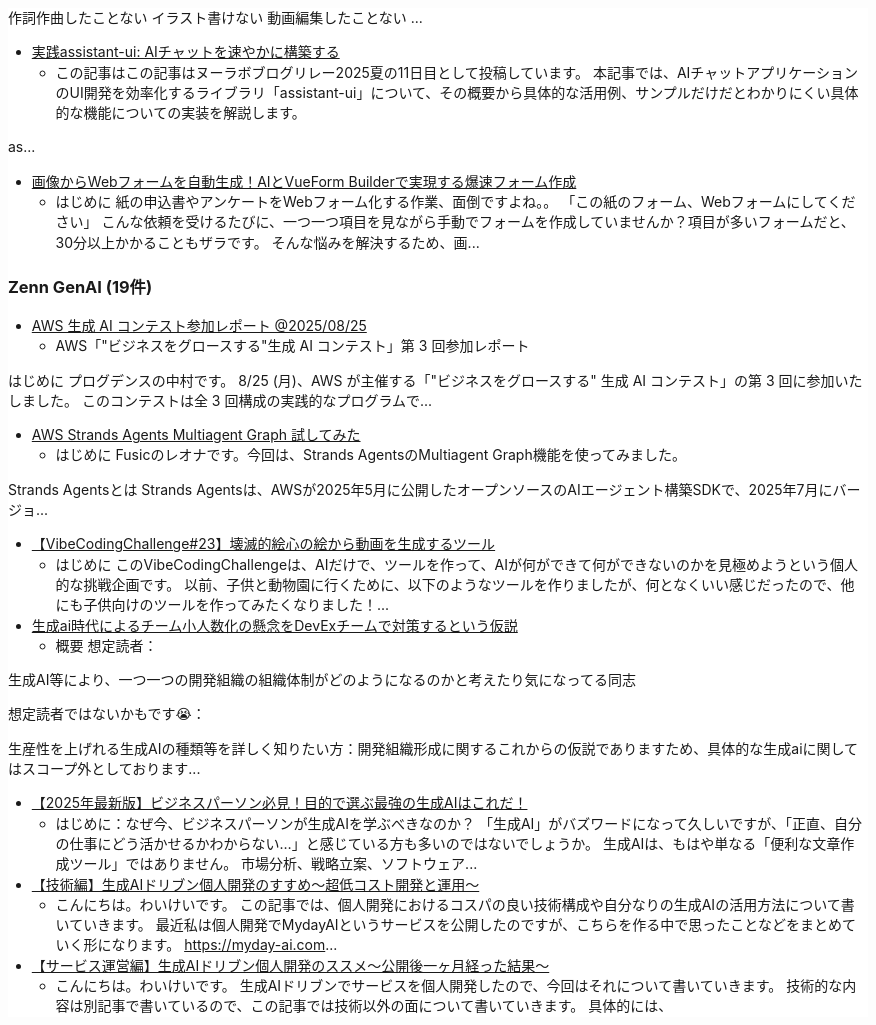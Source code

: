 作詞作曲したことない
イラスト書けない
動画編集したことない
...
- [実践assistant-ui: AIチャットを速やかに構築する](https://zenn.dev/trknhr/articles/18fa3419e176d1)
  - この記事はこの記事はヌーラボブログリレー2025夏の11日目として投稿しています。
本記事では、AIチャットアプリケーションのUI開発を効率化するライブラリ「assistant-ui」について、その概要から具体的な活用例、サンプルだけだとわかりにくい具体的な機能についての実装を解説します。

 as...
- [画像からWebフォームを自動生成！AIとVueForm Builderで実現する爆速フォーム作成](https://zenn.dev/berry_blog/articles/b753f29a3f60f5)
  - はじめに
紙の申込書やアンケートをWebフォーム化する作業、面倒ですよね。。
「この紙のフォーム、Webフォームにしてください」
こんな依頼を受けるたびに、一つ一つ項目を見ながら手動でフォームを作成していませんか？項目が多いフォームだと、30分以上かかることもザラです。
そんな悩みを解決するため、画...

### Zenn GenAI (19件)

- [AWS 生成 AI コンテスト参加レポート @2025/08/25](https://zenn.dev/progdence/articles/96d8514ee95871)
  - AWS「"ビジネスをグロースする"生成 AI コンテスト」第 3 回参加レポート

 はじめに
プログデンスの中村です。 8/25 (月)、AWS が主催する「"ビジネスをグロースする" 生成 AI コンテスト」の第 3 回に参加いたしました。  このコンテストは全 3 回構成の実践的なプログラムで...
- [AWS Strands Agents Multiagent Graph 試してみた](https://zenn.dev/fusic/articles/6bd390b6107aad)
  - はじめに
Fusicのレオナです。今回は、Strands AgentsのMultiagent Graph機能を使ってみました。

 Strands Agentsとは
Strands Agentsは、AWSが2025年5月に公開したオープンソースのAIエージェント構築SDKで、2025年7月にバージョ...
- [【VibeCodingChallenge#23】壊滅的絵心の絵から動画を生成するツール](https://zenn.dev/acntechjp/articles/ad027a7ce71513)
  - はじめに
このVibeCodingChallengeは、AIだけで、ツールを作って、AIが何ができて何ができないのかを見極めようという個人的な挑戦企画です。
以前、子供と動物園に行くために、以下のようなツールを作りましたが、何となくいい感じだったので、他にも子供向けのツールを作ってみたくなりました！...
- [生成ai時代によるチーム小人数化の懸念をDevExチームで対策するという仮説](https://zenn.dev/johndoe/articles/bd20d88d992c38)
  - 概要
想定読者：

生成AI等により、一つ一つの開発組織の組織体制がどのようになるのかと考えたり気になってる同志

想定読者ではないかもです😭：

生産性を上げれる生成AIの種類等を詳しく知りたい方：開発組織形成に関するこれからの仮説でありますため、具体的な生成aiに関してはスコープ外としております...
- [【2025年最新版】ビジネスパーソン必見！目的で選ぶ最強の生成AIはこれだ！](https://zenn.dev/ryofrontenginer/articles/4a544d30a7d9d0)
  - はじめに：なぜ今、ビジネスパーソンが生成AIを学ぶべきなのか？
「生成AI」がバズワードになって久しいですが、「正直、自分の仕事にどう活かせるかわからない…」と感じている方も多いのではないでしょうか。
生成AIは、もはや単なる「便利な文章作成ツール」ではありません。
市場分析、戦略立案、ソフトウェア...
- [【技術編】生成AIドリブン個人開発のすすめ〜超低コスト開発と運用〜](https://zenn.dev/ykimura517/articles/c8e1e0f63699b0)
  - こんにちは。わいけいです。
この記事では、個人開発におけるコスパの良い技術構成や自分なりの生成AIの活用方法について書いていきます。
最近私は個人開発でMydayAIというサービスを公開したのですが、こちらを作る中で思ったことなどをまとめていく形になります。
https://myday-ai.com...
- [【サービス運営編】生成AIドリブン個人開発のススメ〜公開後一ヶ月経った結果〜](https://zenn.dev/ykimura517/articles/5bf0cdfc448566)
  - こんにちは。わいけいです。
生成AIドリブンでサービスを個人開発したので、今回はそれについて書いていきます。
技術的な内容は別記事で書いているので、この記事では技術以外の面について書いていきます。
具体的には、
